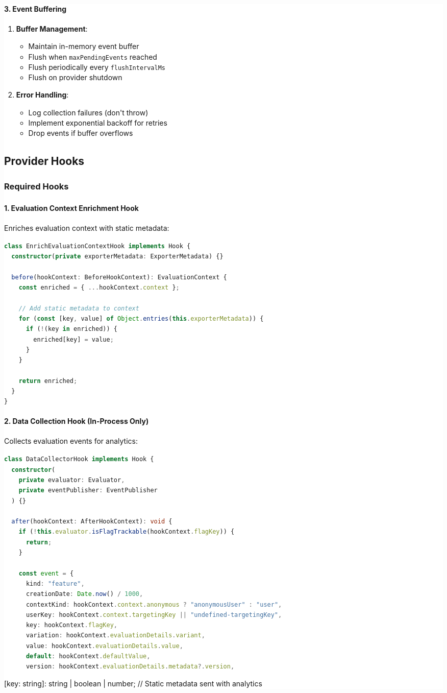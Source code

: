#### 3. Event Buffering

1. **Buffer Management**:
   - Maintain in-memory event buffer
   - Flush when `maxPendingEvents` reached
   - Flush periodically every `flushIntervalMs`
   - Flush on provider shutdown

2. **Error Handling**:
   - Log collection failures (don't throw)
   - Implement exponential backoff for retries
   - Drop events if buffer overflows

## Provider Hooks

### Required Hooks

#### 1. Evaluation Context Enrichment Hook

Enriches evaluation context with static metadata:

```typescript
class EnrichEvaluationContextHook implements Hook {
  constructor(private exporterMetadata: ExporterMetadata) {}

  before(hookContext: BeforeHookContext): EvaluationContext {
    const enriched = { ...hookContext.context };
    
    // Add static metadata to context
    for (const [key, value] of Object.entries(this.exporterMetadata)) {
      if (!(key in enriched)) {
        enriched[key] = value;
      }
    }
    
    return enriched;
  }
}
```

#### 2. Data Collection Hook (In-Process Only)

Collects evaluation events for analytics:

```typescript
class DataCollectorHook implements Hook {
  constructor(
    private evaluator: Evaluator,
    private eventPublisher: EventPublisher
  ) {}

  after(hookContext: AfterHookContext): void {
    if (!this.evaluator.isFlagTrackable(hookContext.flagKey)) {
      return;
    }

    const event = {
      kind: "feature",
      creationDate: Date.now() / 1000,
      contextKind: hookContext.context.anonymous ? "anonymousUser" : "user",
      userKey: hookContext.context.targetingKey || "undefined-targetingKey",
      key: hookContext.flagKey,
      variation: hookContext.evaluationDetails.variant,
      value: hookContext.evaluationDetails.value,
      default: hookContext.defaultValue,
      version: hookContext.evaluationDetails.metadata?.version,
```

  [key: string]: string | boolean | number;      // Static metadata sent with analytics
